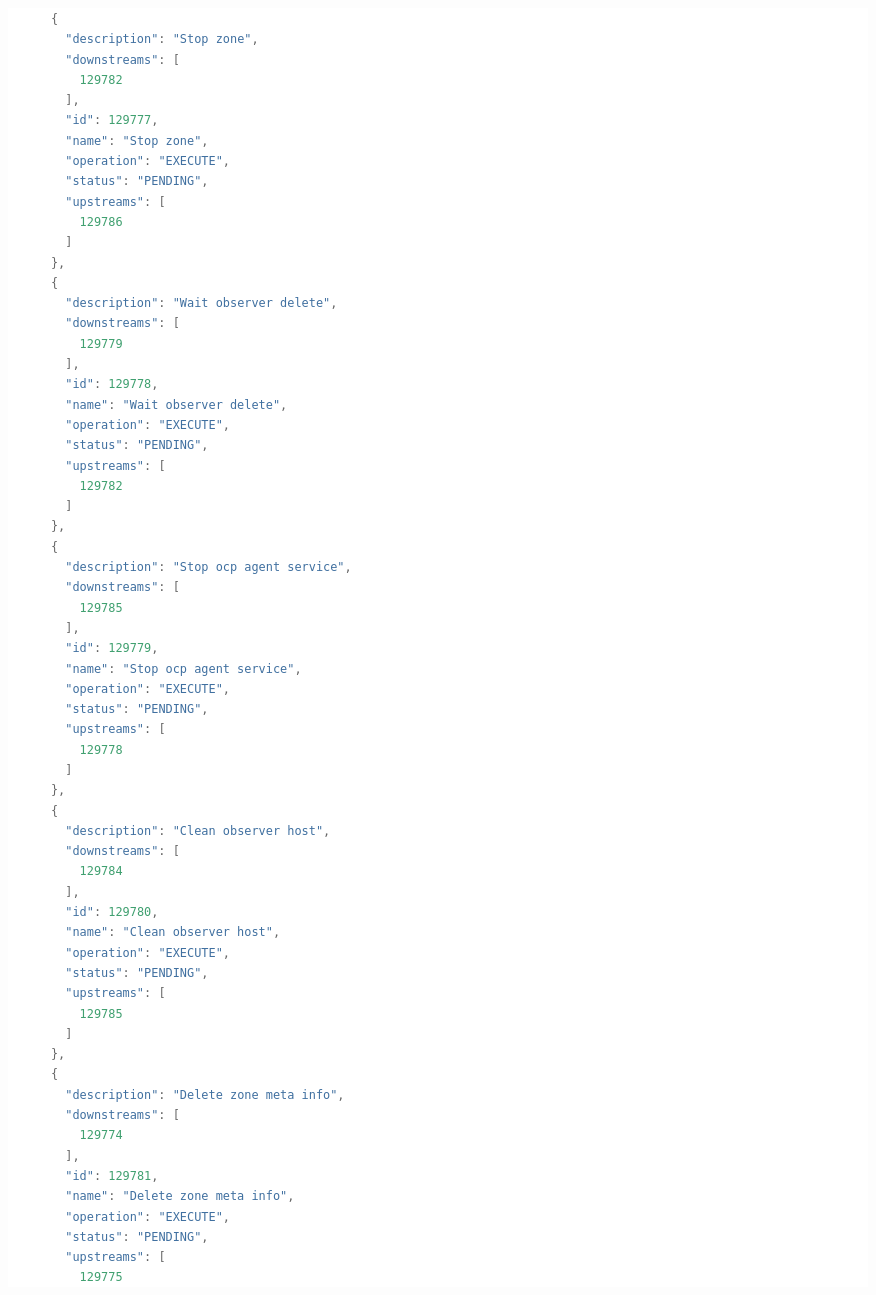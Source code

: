 ```java
      {
        "description": "Stop zone",
        "downstreams": [
          129782
        ],
        "id": 129777,
        "name": "Stop zone",
        "operation": "EXECUTE",
        "status": "PENDING",
        "upstreams": [
          129786
        ]
      },
      {
        "description": "Wait observer delete",
        "downstreams": [
          129779
        ],
        "id": 129778,
        "name": "Wait observer delete",
        "operation": "EXECUTE",
        "status": "PENDING",
        "upstreams": [
          129782
        ]
      },
      {
        "description": "Stop ocp agent service",
        "downstreams": [
          129785
        ],
        "id": 129779,
        "name": "Stop ocp agent service",
        "operation": "EXECUTE",
        "status": "PENDING",
        "upstreams": [
          129778
        ]
      },
      {
        "description": "Clean observer host",
        "downstreams": [
          129784
        ],
        "id": 129780,
        "name": "Clean observer host",
        "operation": "EXECUTE",
        "status": "PENDING",
        "upstreams": [
          129785
        ]
      },
      {
        "description": "Delete zone meta info",
        "downstreams": [
          129774
        ],
        "id": 129781,
        "name": "Delete zone meta info",
        "operation": "EXECUTE",
        "status": "PENDING",
        "upstreams": [
          129775
```